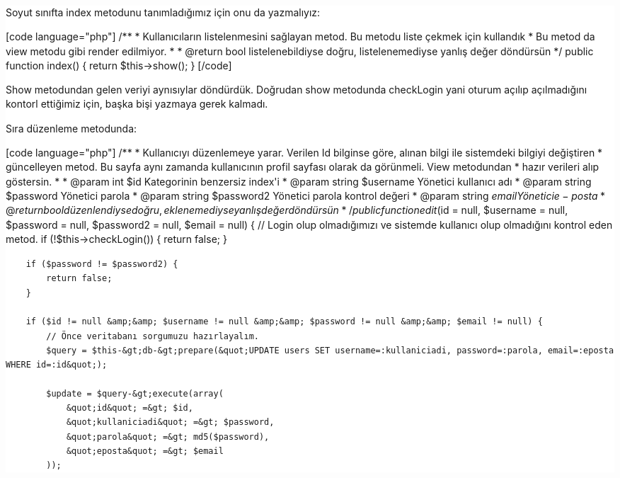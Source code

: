 Soyut sınıfta index metodunu tanımladığımız için onu da yazmalıyız:

[code language="php"]
    /**
     * Kullanıcıların listelenmesini sağlayan metod. Bu metodu liste çekmek için kullandık
     * Bu metod da view metodu gibi render edilmiyor.
     *
     * @return bool listelenebildiyse doğru, listelenemediyse yanlış değer döndürsün
     */
    public function index()
    {
        return $this-&gt;show();
    }
[/code]

Show metodundan gelen veriyi aynısıylar döndürdük. Doğrudan show metodunda checkLogin yani oturum açılıp açılmadığını kontorl ettiğimiz için, başka bişi yazmaya gerek kalmadı.

Sıra düzenleme metodunda:

[code language="php"]
    /**
     * Kullanıcıyı düzenlemeye yarar. Verilen Id bilginse göre, alınan bilgi ile sistemdeki bilgiyi değiştiren
     * güncelleyen metod. Bu sayfa aynı zamanda kullanıcının profil sayfası olarak da görünmeli. View metodundan
     * hazır verileri alıp göstersin.
     *
     * @param int $id Kategorinin benzersiz index'i
     * @param string $username Yönetici kullanıcı adı
     * @param string $password Yönetici parola
     * @param string $password2 Yönetici parola kontrol değeri
     * @param string $email Yönetici e-posta
     * @return bool düzenlendiyse doğru, eklenemediyse yanlış değer döndürsün
     */
    public function edit($id = null, $username = null, $password = null, $password2 = null, $email = null)
    {
        // Login olup olmadığımızı ve sistemde kullanıcı olup olmadığını kontrol eden metod.
        if (!$this-&gt;checkLogin()) {
            return false;
        }

        if ($password != $password2) {
            return false;
        }

        if ($id != null &amp;&amp; $username != null &amp;&amp; $password != null &amp;&amp; $email != null) {
            // Önce veritabanı sorgumuzu hazırlayalım.
            $query = $this-&gt;db-&gt;prepare(&quot;UPDATE users SET username=:kullaniciadi, password=:parola, email=:eposta WHERE id=:id&quot;);

            $update = $query-&gt;execute(array(
                &quot;id&quot; =&gt; $id,
                &quot;kullaniciadi&quot; =&gt; $password,
                &quot;parola&quot; =&gt; md5($password),
                &quot;eposta&quot; =&gt; $email
            ));
